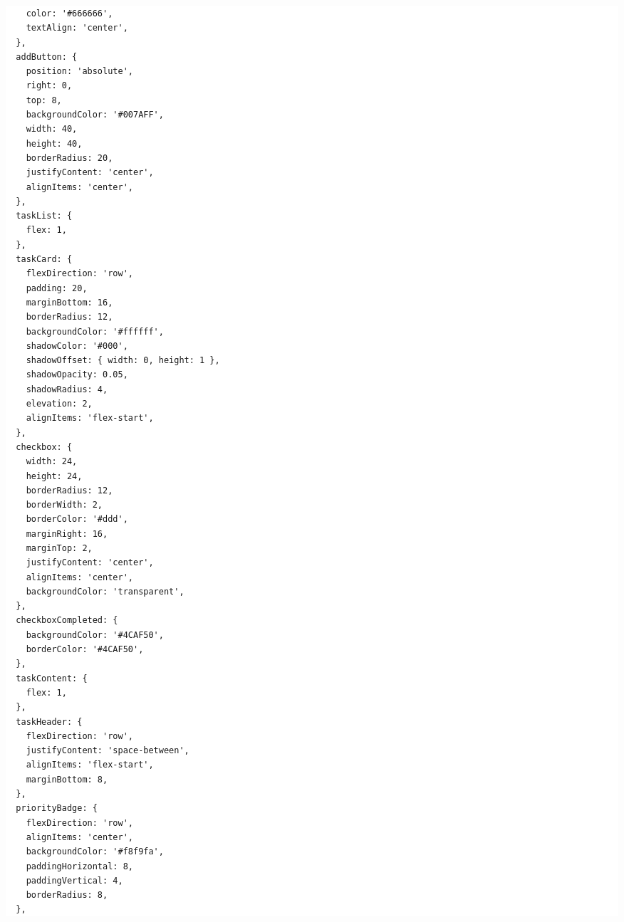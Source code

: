 ```tsx
    color: '#666666',
    textAlign: 'center',
  },
  addButton: {
    position: 'absolute',
    right: 0,
    top: 8,
    backgroundColor: '#007AFF',
    width: 40,
    height: 40,
    borderRadius: 20,
    justifyContent: 'center',
    alignItems: 'center',
  },
  taskList: {
    flex: 1,
  },
  taskCard: {
    flexDirection: 'row',
    padding: 20,
    marginBottom: 16,
    borderRadius: 12,
    backgroundColor: '#ffffff',
    shadowColor: '#000',
    shadowOffset: { width: 0, height: 1 },
    shadowOpacity: 0.05,
    shadowRadius: 4,
    elevation: 2,
    alignItems: 'flex-start',
  },
  checkbox: {
    width: 24,
    height: 24,
    borderRadius: 12,
    borderWidth: 2,
    borderColor: '#ddd',
    marginRight: 16,
    marginTop: 2,
    justifyContent: 'center',
    alignItems: 'center',
    backgroundColor: 'transparent',
  },
  checkboxCompleted: {
    backgroundColor: '#4CAF50',
    borderColor: '#4CAF50',
  },
  taskContent: {
    flex: 1,
  },
  taskHeader: {
    flexDirection: 'row',
    justifyContent: 'space-between',
    alignItems: 'flex-start',
    marginBottom: 8,
  },
  priorityBadge: {
    flexDirection: 'row',
    alignItems: 'center',
    backgroundColor: '#f8f9fa',
    paddingHorizontal: 8,
    paddingVertical: 4,
    borderRadius: 8,
  },
```